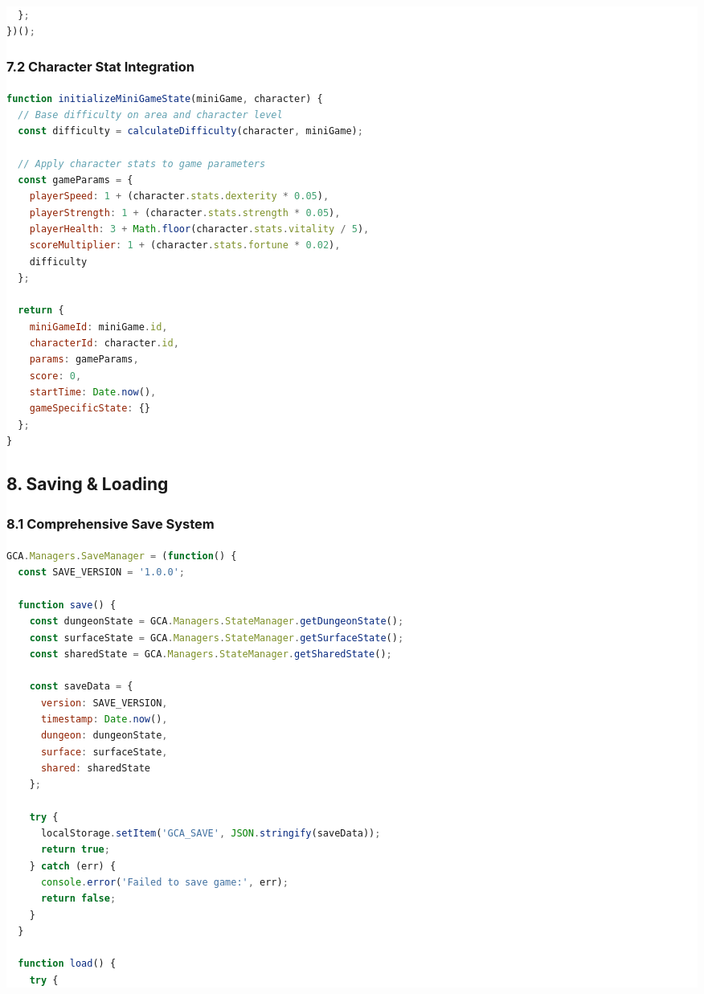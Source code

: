 ```javascript
  };
})();
```

### 7.2 Character Stat Integration

```javascript
function initializeMiniGameState(miniGame, character) {
  // Base difficulty on area and character level
  const difficulty = calculateDifficulty(character, miniGame);
  
  // Apply character stats to game parameters
  const gameParams = {
    playerSpeed: 1 + (character.stats.dexterity * 0.05),
    playerStrength: 1 + (character.stats.strength * 0.05),
    playerHealth: 3 + Math.floor(character.stats.vitality / 5),
    scoreMultiplier: 1 + (character.stats.fortune * 0.02),
    difficulty
  };
  
  return {
    miniGameId: miniGame.id,
    characterId: character.id,
    params: gameParams,
    score: 0,
    startTime: Date.now(),
    gameSpecificState: {}
  };
}
```

## 8. Saving & Loading

### 8.1 Comprehensive Save System

```javascript
GCA.Managers.SaveManager = (function() {
  const SAVE_VERSION = '1.0.0';
  
  function save() {
    const dungeonState = GCA.Managers.StateManager.getDungeonState();
    const surfaceState = GCA.Managers.StateManager.getSurfaceState();
    const sharedState = GCA.Managers.StateManager.getSharedState();
    
    const saveData = {
      version: SAVE_VERSION,
      timestamp: Date.now(),
      dungeon: dungeonState,
      surface: surfaceState,
      shared: sharedState
    };
    
    try {
      localStorage.setItem('GCA_SAVE', JSON.stringify(saveData));
      return true;
    } catch (err) {
      console.error('Failed to save game:', err);
      return false;
    }
  }
  
  function load() {
    try {
```